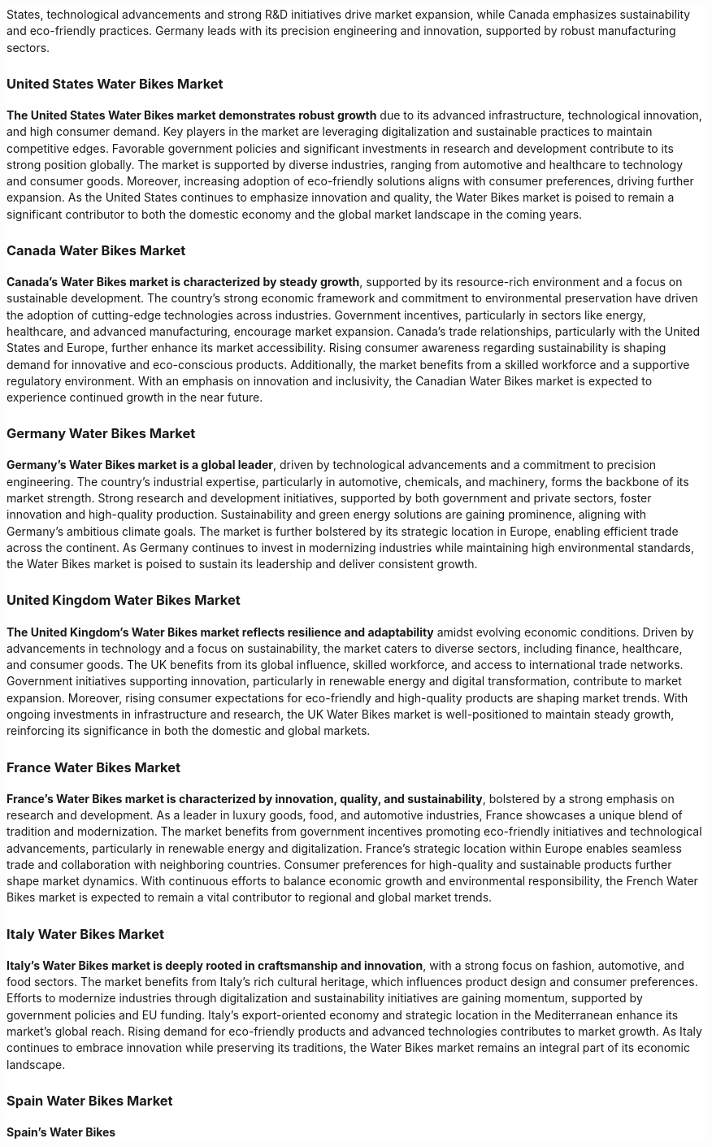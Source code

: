 States, technological advancements and strong R&amp;D initiatives drive market expansion, while Canada emphasizes sustainability and eco-friendly practices. Germany leads with its precision engineering and innovation, supported by robust manufacturing sectors.</span></em></p></blockquote><h3><strong>United States Water Bikes Market</strong></h3><p><strong>The United States Water Bikes market demonstrates robust growth</strong> due to its advanced infrastructure, technological innovation, and high consumer demand. Key players in the market are leveraging digitalization and sustainable practices to maintain competitive edges. Favorable government policies and significant investments in research and development contribute to its strong position globally. The market is supported by diverse industries, ranging from automotive and healthcare to technology and consumer goods. Moreover, increasing adoption of eco-friendly solutions aligns with consumer preferences, driving further expansion. As the United States continues to emphasize innovation and quality, the Water Bikes market is poised to remain a significant contributor to both the domestic economy and the global market landscape in the coming years.</p><h3><strong>Canada Water Bikes Market</strong></h3><p><strong>Canada&rsquo;s Water Bikes market is characterized by steady growth</strong>, supported by its resource-rich environment and a focus on sustainable development. The country&rsquo;s strong economic framework and commitment to environmental preservation have driven the adoption of cutting-edge technologies across industries. Government incentives, particularly in sectors like energy, healthcare, and advanced manufacturing, encourage market expansion. Canada&rsquo;s trade relationships, particularly with the United States and Europe, further enhance its market accessibility. Rising consumer awareness regarding sustainability is shaping demand for innovative and eco-conscious products. Additionally, the market benefits from a skilled workforce and a supportive regulatory environment. With an emphasis on innovation and inclusivity, the Canadian Water Bikes market is expected to experience continued growth in the near future.</p><h3><strong>Germany Water Bikes Market</strong></h3><p><strong>Germany&rsquo;s Water Bikes market is a global leader</strong>, driven by technological advancements and a commitment to precision engineering. The country&rsquo;s industrial expertise, particularly in automotive, chemicals, and machinery, forms the backbone of its market strength. Strong research and development initiatives, supported by both government and private sectors, foster innovation and high-quality production. Sustainability and green energy solutions are gaining prominence, aligning with Germany&rsquo;s ambitious climate goals. The market is further bolstered by its strategic location in Europe, enabling efficient trade across the continent. As Germany continues to invest in modernizing industries while maintaining high environmental standards, the Water Bikes market is poised to sustain its leadership and deliver consistent growth.</p><h3><strong>United Kingdom Water Bikes Market</strong></h3><p><strong>The United Kingdom&rsquo;s Water Bikes market reflects resilience and adaptability</strong> amidst evolving economic conditions. Driven by advancements in technology and a focus on sustainability, the market caters to diverse sectors, including finance, healthcare, and consumer goods. The UK benefits from its global influence, skilled workforce, and access to international trade networks. Government initiatives supporting innovation, particularly in renewable energy and digital transformation, contribute to market expansion. Moreover, rising consumer expectations for eco-friendly and high-quality products are shaping market trends. With ongoing investments in infrastructure and research, the UK Water Bikes market is well-positioned to maintain steady growth, reinforcing its significance in both the domestic and global markets.</p><h3><strong>France Water Bikes Market</strong></h3><p><strong>France&rsquo;s Water Bikes market is characterized by innovation, quality, and sustainability</strong>, bolstered by a strong emphasis on research and development. As a leader in luxury goods, food, and automotive industries, France showcases a unique blend of tradition and modernization. The market benefits from government incentives promoting eco-friendly initiatives and technological advancements, particularly in renewable energy and digitalization. France&rsquo;s strategic location within Europe enables seamless trade and collaboration with neighboring countries. Consumer preferences for high-quality and sustainable products further shape market dynamics. With continuous efforts to balance economic growth and environmental responsibility, the French Water Bikes market is expected to remain a vital contributor to regional and global market trends.</p><h3><strong>Italy Water Bikes Market</strong></h3><p><strong>Italy&rsquo;s Water Bikes market is deeply rooted in craftsmanship and innovation</strong>, with a strong focus on fashion, automotive, and food sectors. The market benefits from Italy&rsquo;s rich cultural heritage, which influences product design and consumer preferences. Efforts to modernize industries through digitalization and sustainability initiatives are gaining momentum, supported by government policies and EU funding. Italy&rsquo;s export-oriented economy and strategic location in the Mediterranean enhance its market&rsquo;s global reach. Rising demand for eco-friendly products and advanced technologies contributes to market growth. As Italy continues to embrace innovation while preserving its traditions, the Water Bikes market remains an integral part of its economic landscape.</p><h3><strong>Spain Water Bikes Market</strong></h3><p><strong>Spain&rsquo;s Water Bikes